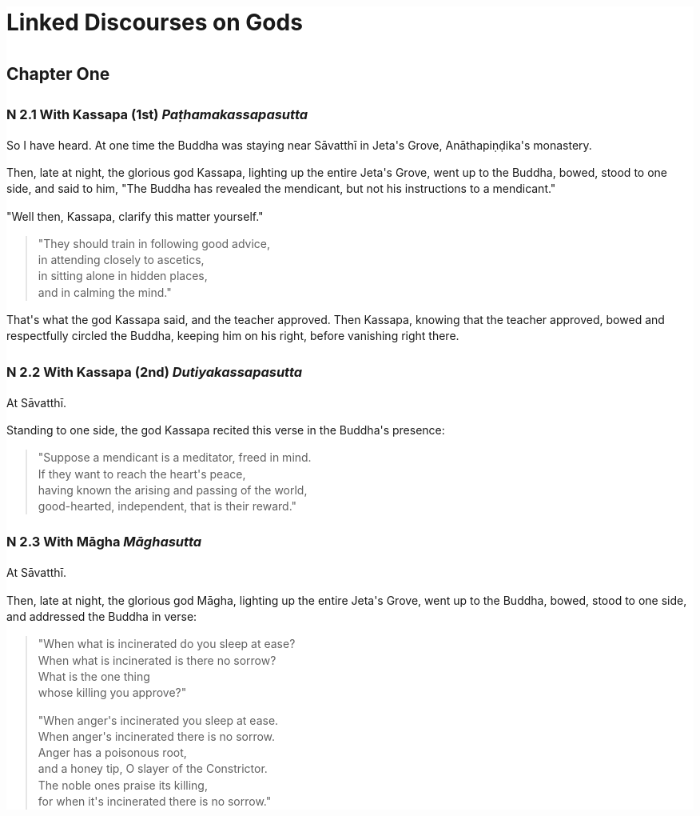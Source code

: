 # Linked Discourses on Gods

## Chapter One

### N 2.1 With Kassapa (1st) *Paṭhamakassapasutta*

So I have heard. At one time the Buddha was staying near
Sāvatthī in Jeta's Grove, Anāthapiṇḍika's
monastery.

Then, late at night, the glorious god Kassapa, lighting up the entire
Jeta's Grove, went up to the Buddha, bowed, stood to one side, and said
to him, "The Buddha has revealed the mendicant, but not his instructions
to a mendicant."

"Well then, Kassapa, clarify this matter yourself."

> "They should train in following good advice,\
> in attending closely to ascetics,\
> in sitting alone in hidden places,\
> and in calming the mind."

That's what the god Kassapa said, and the teacher approved. Then
Kassapa, knowing that the teacher approved, bowed and respectfully
circled the Buddha, keeping him on his right, before vanishing right
there.

### N 2.2 With Kassapa (2nd) *Dutiyakassapasutta*

At Sāvatthī.

Standing to one side, the god Kassapa recited this verse in the Buddha's
presence:

> "Suppose a mendicant is a meditator, freed in mind.\
> If they want to reach the heart's peace,\
> having known the arising and passing of the world,\
> good-hearted, independent, that is their reward."

### N 2.3 With Māgha *Māghasutta*

At Sāvatthī.

Then, late at night, the glorious god Māgha, lighting up
the entire Jeta's Grove, went up to the Buddha, bowed, stood to one
side, and addressed the Buddha in verse:

> "When what is incinerated do you sleep at ease?\
> When what is incinerated is there no sorrow?\
> What is the one thing\
> whose killing you approve?"
>
> "When anger's incinerated you sleep at ease.\
> When anger's incinerated there is no sorrow.\
> Anger has a poisonous root,\
> and a honey tip, O slayer of the Constrictor.\
> The noble ones praise its killing,\
> for when it's incinerated there is no sorrow."
